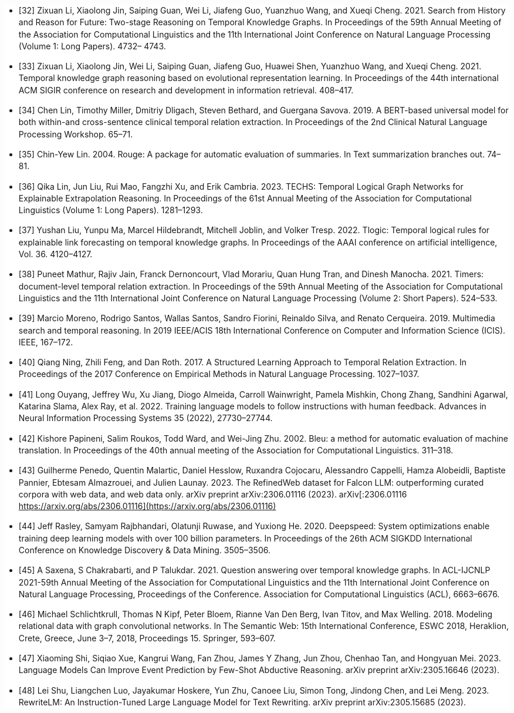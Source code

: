 - <span id="page-8-25"></span>[32] Zixuan Li, Xiaolong Jin, Saiping Guan, Wei Li, Jiafeng Guo, Yuanzhuo Wang, and Xueqi Cheng. 2021. Search from History and Reason for Future: Two-stage Reasoning on Temporal Knowledge Graphs. In Proceedings of the 59th Annual Meeting of the Association for Computational Linguistics and the 11th International Joint Conference on Natural Language Processing (Volume 1: Long Papers). 4732– 4743.
- <span id="page-8-2"></span>[33] Zixuan Li, Xiaolong Jin, Wei Li, Saiping Guan, Jiafeng Guo, Huawei Shen, Yuanzhuo Wang, and Xueqi Cheng. 2021. Temporal knowledge graph reasoning based on evolutional representation learning. In Proceedings of the 44th international ACM SIGIR conference on research and development in information retrieval. 408–417.
- <span id="page-8-11"></span>[34] Chen Lin, Timothy Miller, Dmitriy Dligach, Steven Bethard, and Guergana Savova. 2019. A BERT-based universal model for both within-and cross-sentence clinical temporal relation extraction. In Proceedings of the 2nd Clinical Natural Language Processing Workshop. 65–71.
- <span id="page-8-39"></span>[35] Chin-Yew Lin. 2004. Rouge: A package for automatic evaluation of summaries. In Text summarization branches out. 74–81.
- <span id="page-8-24"></span>[36] Qika Lin, Jun Liu, Rui Mao, Fangzhi Xu, and Erik Cambria. 2023. TECHS: Temporal Logical Graph Networks for Explainable Extrapolation Reasoning. In Proceedings of the 61st Annual Meeting of the Association for Computational Linguistics (Volume 1: Long Papers). 1281–1293.
- <span id="page-8-23"></span>[37] Yushan Liu, Yunpu Ma, Marcel Hildebrandt, Mitchell Joblin, and Volker Tresp. 2022. Tlogic: Temporal logical rules for explainable link forecasting on temporal knowledge graphs. In Proceedings of the AAAI conference on artificial intelligence, Vol. 36. 4120–4127.
- <span id="page-8-6"></span>[38] Puneet Mathur, Rajiv Jain, Franck Dernoncourt, Vlad Morariu, Quan Hung Tran, and Dinesh Manocha. 2021. Timers: document-level temporal relation extraction. In Proceedings of the 59th Annual Meeting of the Association for Computational Linguistics and the 11th International Joint Conference on Natural Language Processing (Volume 2: Short Papers). 524–533.
- <span id="page-8-4"></span>[39] Marcio Moreno, Rodrigo Santos, Wallas Santos, Sandro Fiorini, Reinaldo Silva, and Renato Cerqueira. 2019. Multimedia search and temporal reasoning. In 2019 IEEE/ACIS 18th International Conference on Computer and Information Science (ICIS). IEEE, 167–172.
- <span id="page-8-19"></span>[40] Qiang Ning, Zhili Feng, and Dan Roth. 2017. A Structured Learning Approach to Temporal Relation Extraction. In Proceedings of the 2017 Conference on Empirical Methods in Natural Language Processing. 1027–1037.

- <span id="page-9-10"></span>[41] Long Ouyang, Jeffrey Wu, Xu Jiang, Diogo Almeida, Carroll Wainwright, Pamela Mishkin, Chong Zhang, Sandhini Agarwal, Katarina Slama, Alex Ray, et al. 2022. Training language models to follow instructions with human feedback. Advances in Neural Information Processing Systems 35 (2022), 27730–27744.
- <span id="page-9-26"></span>[42] Kishore Papineni, Salim Roukos, Todd Ward, and Wei-Jing Zhu. 2002. Bleu: a method for automatic evaluation of machine translation. In Proceedings of the 40th annual meeting of the Association for Computational Linguistics. 311–318.
- <span id="page-9-24"></span>[43] Guilherme Penedo, Quentin Malartic, Daniel Hesslow, Ruxandra Cojocaru, Alessandro Cappelli, Hamza Alobeidli, Baptiste Pannier, Ebtesam Almazrouei, and Julien Launay. 2023. The RefinedWeb dataset for Falcon LLM: outperforming curated corpora with web data, and web data only. arXiv preprint arXiv:2306.01116 (2023). arXiv[:2306.01116 https://arxiv.org/abs/2306.01116](https://arxiv.org/abs/2306.01116)
- <span id="page-9-22"></span>[44] Jeff Rasley, Samyam Rajbhandari, Olatunji Ruwase, and Yuxiong He. 2020. Deepspeed: System optimizations enable training deep learning models with over 100 billion parameters. In Proceedings of the 26th ACM SIGKDD International Conference on Knowledge Discovery & Data Mining. 3505–3506.
- <span id="page-9-3"></span>[45] A Saxena, S Chakrabarti, and P Talukdar. 2021. Question answering over temporal knowledge graphs. In ACL-IJCNLP 2021-59th Annual Meeting of the Association for Computational Linguistics and the 11th International Joint Conference on Natural Language Processing, Proceedings of the Conference. Association for Computational Linguistics (ACL), 6663–6676.
- <span id="page-9-2"></span>[46] Michael Schlichtkrull, Thomas N Kipf, Peter Bloem, Rianne Van Den Berg, Ivan Titov, and Max Welling. 2018. Modeling relational data with graph convolutional networks. In The Semantic Web: 15th International Conference, ESWC 2018, Heraklion, Crete, Greece, June 3–7, 2018, Proceedings 15. Springer, 593–607.
- <span id="page-9-19"></span>[47] Xiaoming Shi, Siqiao Xue, Kangrui Wang, Fan Zhou, James Y Zhang, Jun Zhou, Chenhao Tan, and Hongyuan Mei. 2023. Language Models Can Improve Event Prediction by Few-Shot Abductive Reasoning. arXiv preprint arXiv:2305.16646 (2023).
- <span id="page-9-20"></span>[48] Lei Shu, Liangchen Luo, Jayakumar Hoskere, Yun Zhu, Canoee Liu, Simon Tong, Jindong Chen, and Lei Meng. 2023. RewriteLM: An Instruction-Tuned Large Language Model for Text Rewriting. arXiv preprint arXiv:2305.15685 (2023).